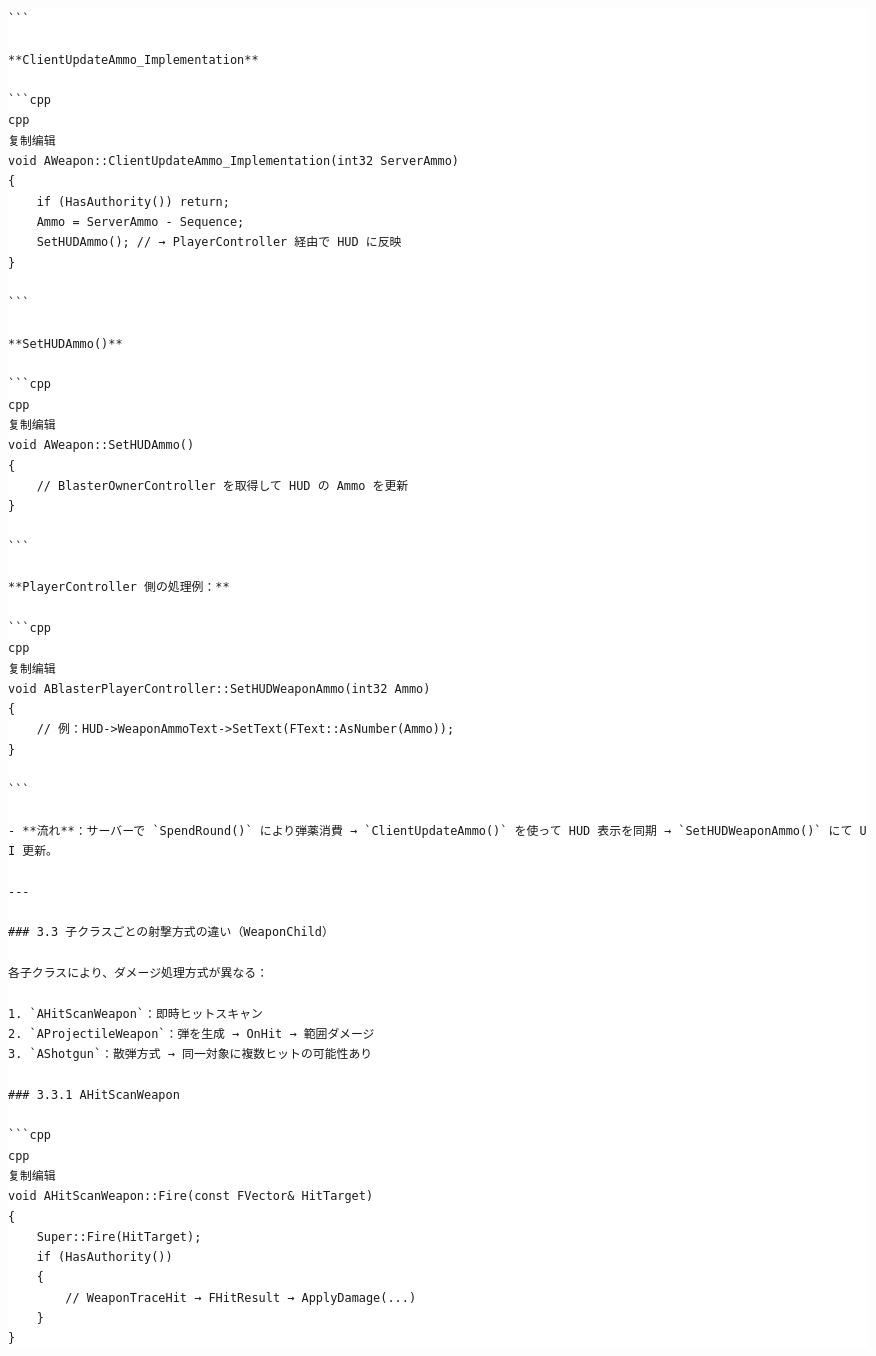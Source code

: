     ```
    
    **ClientUpdateAmmo_Implementation**
    
    ```cpp
    cpp
    复制编辑
    void AWeapon::ClientUpdateAmmo_Implementation(int32 ServerAmmo)
    {
        if (HasAuthority()) return;
        Ammo = ServerAmmo - Sequence;
        SetHUDAmmo(); // → PlayerController 経由で HUD に反映
    }
    
    ```
    
    **SetHUDAmmo()**
    
    ```cpp
    cpp
    复制编辑
    void AWeapon::SetHUDAmmo()
    {
        // BlasterOwnerController を取得して HUD の Ammo を更新
    }
    
    ```
    
    **PlayerController 側の処理例：**
    
    ```cpp
    cpp
    复制编辑
    void ABlasterPlayerController::SetHUDWeaponAmmo(int32 Ammo)
    {
        // 例：HUD->WeaponAmmoText->SetText(FText::AsNumber(Ammo));
    }
    
    ```
    
    - **流れ**：サーバーで `SpendRound()` により弾薬消費 → `ClientUpdateAmmo()` を使って HUD 表示を同期 → `SetHUDWeaponAmmo()` にて UI 更新。
    
    ---
    
    ### 3.3 子クラスごとの射撃方式の違い（WeaponChild）
    
    各子クラスにより、ダメージ処理方式が異なる：
    
    1. `AHitScanWeapon`：即時ヒットスキャン
    2. `AProjectileWeapon`：弾を生成 → OnHit → 範囲ダメージ
    3. `AShotgun`：散弾方式 → 同一対象に複数ヒットの可能性あり
    
    ### 3.3.1 AHitScanWeapon
    
    ```cpp
    cpp
    复制编辑
    void AHitScanWeapon::Fire(const FVector& HitTarget)
    {
        Super::Fire(HitTarget);
        if (HasAuthority())
        {
            // WeaponTraceHit → FHitResult → ApplyDamage(...)
        }
    }
    